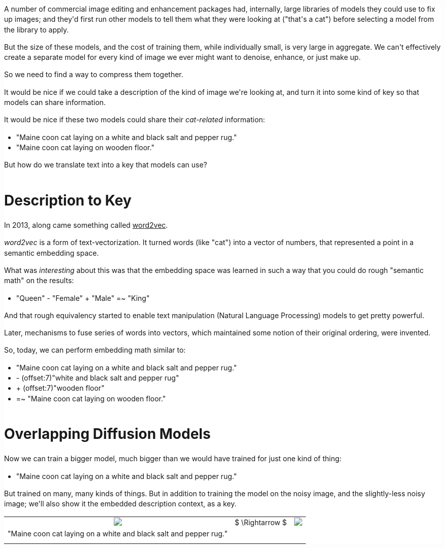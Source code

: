 A number of commercial image editing and enhancement packages had, internally,
large libraries of models they could use to fix up images; and they'd
first run other models to tell them what they were looking at ("that's a cat")
before selecting a model from the library to apply.

But the size of these models, and the cost of training them, while individually
small, is very large in aggregate. We can't effectively create a separate
model for every kind of image we ever might want to denoise, enhance, or just make up.

So we need to find a way to compress them together.

It would be nice if we could take a description of the kind of image
we're looking at, and turn it into some kind of key so that models can
share information.

It would be nice if these two models could share their *cat-related* information:
   * "Maine coon cat laying on a white and black salt and pepper rug."
   * "Maine coon cat laying on wooden floor."

But how do we translate text into a key that models can use?

# Description to Key

In 2013, along came something called [word2vec](https://en.wikipedia.org/wiki/Word2vec).

*word2vec* is a form of text-vectorization. It turned words (like "cat") into
a vector of numbers, that represented a point in a semantic embedding space.

What was *interesting* about this was that the embedding space was learned
in such a way that you could do rough "semantic math" on the results:
   * "Queen" - "Female" + "Male" =~ "King"

And that rough equivalency started to enable text manipulation (Natural Language Processing)
models to get pretty powerful.

Later, mechanisms to fuse series of words into vectors, which maintained
some notion of their original ordering, were invented.

So, today, we can perform embedding math similar to:
  * "Maine coon cat laying on a white and black salt and pepper rug."
  * \- (offset:7)"white and black salt and pepper rug"
  * \+ (offset:7)"wooden floor"
  * =~ "Maine coon cat laying on wooden floor."

# Overlapping Diffusion Models

Now we can train a bigger model, much bigger than we would have trained for
just one kind of thing:
   * "Maine coon cat laying on a white and black salt and pepper rug."

But trained on many, many kinds of things. But in addition to training
the model on the noisy image, and the slightly-less noisy image; we'll
also show it the embedded description context, as a key.

<table style="text-align: center;">
  <tr>
    <td>
      <img src="/2022/12/25/What-Are-AI-Art-Models/eliza.noise.1.png" width="200">
        <br/>
      "Maine coon cat laying on a white and black salt and pepper rug."
      </td>
    <td> $ \Rightarrow $ </td>
    <td><img src="/2022/12/25/What-Are-AI-Art-Models/eliza.source.png" width="200"></td>
    </tr>
  <tr>
    <td>
